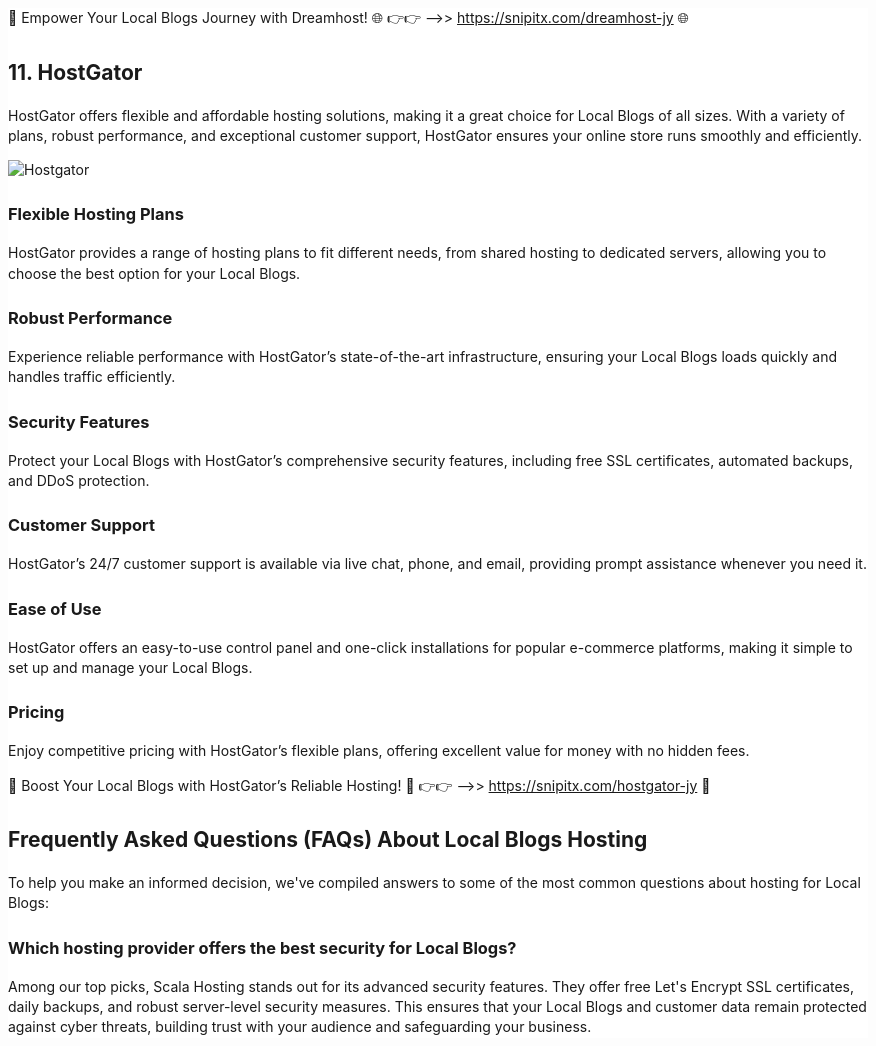🚀 Empower Your Local Blogs Journey with Dreamhost! 🌐
👉👉 -->> https://snipitx.com/dreamhost-jy 🌐

## 11. HostGator

HostGator offers flexible and affordable hosting solutions, making it a great choice for Local Blogs of all sizes. With a variety of plans, robust performance, and exceptional customer support, HostGator ensures your online store runs smoothly and efficiently.

![Hostgator](https://i.imgur.com/SNC0dSu.jpeg "Hostgator Hosting")

### Flexible Hosting Plans
HostGator provides a range of hosting plans to fit different needs, from shared hosting to dedicated servers, allowing you to choose the best option for your Local Blogs.

### Robust Performance
Experience reliable performance with HostGator’s state-of-the-art infrastructure, ensuring your Local Blogs loads quickly and handles traffic efficiently.

### Security Features
Protect your Local Blogs with HostGator’s comprehensive security features, including free SSL certificates, automated backups, and DDoS protection.

### Customer Support
HostGator’s 24/7 customer support is available via live chat, phone, and email, providing prompt assistance whenever you need it.

### Ease of Use
HostGator offers an easy-to-use control panel and one-click installations for popular e-commerce platforms, making it simple to set up and manage your Local Blogs.

### Pricing
Enjoy competitive pricing with HostGator’s flexible plans, offering excellent value for money with no hidden fees.

🌟 Boost Your Local Blogs with HostGator’s Reliable Hosting! 🚀
👉👉 -->> https://snipitx.com/hostgator-jy 🚀

## Frequently Asked Questions (FAQs) About Local Blogs Hosting

To help you make an informed decision, we've compiled answers to some of the most common questions about hosting for Local Blogs:

### Which hosting provider offers the best security for Local Blogs? 
Among our top picks, Scala Hosting stands out for its advanced security features. They offer free Let's Encrypt SSL certificates, daily backups, and robust server-level security measures. This ensures that your Local Blogs and customer data remain protected against cyber threats, building trust with your audience and safeguarding your business.
